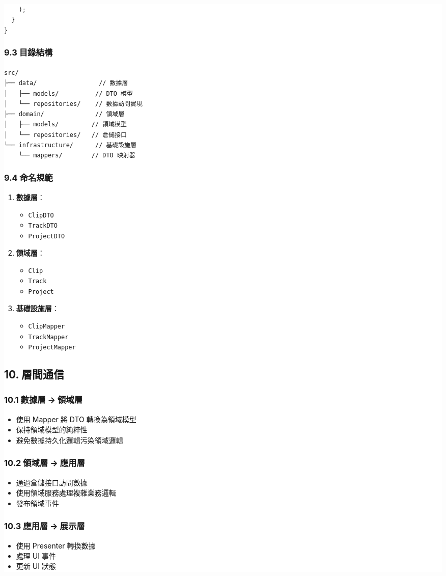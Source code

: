 ```typescript
    );
  }
}
```

### 9.3 目錄結構
```
src/
├── data/                 // 數據層
│   ├── models/          // DTO 模型
│   └── repositories/    // 數據訪問實現
├── domain/              // 領域層
│   ├── models/         // 領域模型
│   └── repositories/   // 倉儲接口
└── infrastructure/      // 基礎設施層
    └── mappers/        // DTO 映射器
```

### 9.4 命名規範
1. **數據層**：
   - `ClipDTO`
   - `TrackDTO`
   - `ProjectDTO`

2. **領域層**：
   - `Clip`
   - `Track`
   - `Project`

3. **基礎設施層**：
   - `ClipMapper`
   - `TrackMapper`
   - `ProjectMapper`

## 10. 層間通信

### 10.1 數據層 → 領域層
- 使用 Mapper 將 DTO 轉換為領域模型
- 保持領域模型的純粹性
- 避免數據持久化邏輯污染領域邏輯

### 10.2 領域層 → 應用層
- 通過倉儲接口訪問數據
- 使用領域服務處理複雜業務邏輯
- 發布領域事件

### 10.3 應用層 → 展示層
- 使用 Presenter 轉換數據
- 處理 UI 事件
- 更新 UI 狀態
